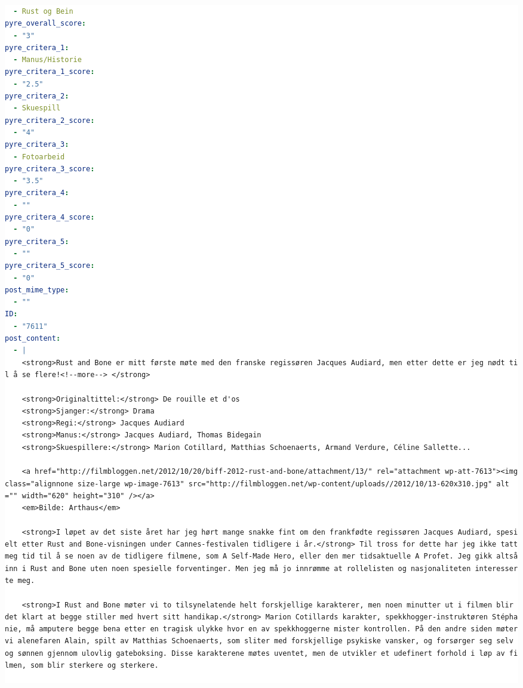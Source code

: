 ```yaml
  - Rust og Bein
pyre_overall_score:
  - "3"
pyre_critera_1:
  - Manus/Historie
pyre_critera_1_score:
  - "2.5"
pyre_critera_2:
  - Skuespill
pyre_critera_2_score:
  - "4"
pyre_critera_3:
  - Fotoarbeid
pyre_critera_3_score:
  - "3.5"
pyre_critera_4:
  - ""
pyre_critera_4_score:
  - "0"
pyre_critera_5:
  - ""
pyre_critera_5_score:
  - "0"
post_mime_type:
  - ""
ID:
  - "7611"
post_content:
  - |
    <strong>Rust and Bone er mitt første møte med den franske regissøren Jacques Audiard, men etter dette er jeg nødt til å se flere!<!--more--> </strong>
    
    <strong>Originaltittel:</strong> De rouille et d'os
    <strong>Sjanger:</strong> Drama
    <strong>Regi:</strong> Jacques Audiard
    <strong>Manus:</strong> Jacques Audiard, Thomas Bidegain
    <strong>Skuespillere:</strong> Marion Cotillard, Matthias Schoenaerts, Armand Verdure, Céline Sallette...
    
    <a href="http://filmbloggen.net/2012/10/20/biff-2012-rust-and-bone/attachment/13/" rel="attachment wp-att-7613"><img class="alignnone size-large wp-image-7613" src="http://filmbloggen.net/wp-content/uploads//2012/10/13-620x310.jpg" alt="" width="620" height="310" /></a>
    <em>Bilde: Arthaus</em>
    
    <strong>I løpet av det siste året har jeg hørt mange snakke fint om den frankfødte regissøren Jacques Audiard, spesielt etter Rust and Bone-visningen under Cannes-festivalen tidligere i år.</strong> Til tross for dette har jeg ikke tatt meg tid til å se noen av de tidligere filmene, som A Self-Made Hero, eller den mer tidsaktuelle A Profet. Jeg gikk altså inn i Rust and Bone uten noen spesielle forventinger. Men jeg må jo innrømme at rollelisten og nasjonaliteten interesserte meg.
    
    <strong>I Rust and Bone møter vi to tilsynelatende helt forskjellige karakterer, men noen minutter ut i filmen blir det klart at begge stiller med hvert sitt handikap.</strong> Marion Cotillards karakter, spekkhogger-instruktøren Stéphanie, må amputere begge bena etter en tragisk ulykke hvor en av spekkhoggerne mister kontrollen. På den andre siden møter vi alenefaren Alain, spilt av Matthias Schoenaerts, som sliter med forskjellige psykiske vansker, og forsørger seg selv og sønnen gjennom ulovlig gateboksing. Disse karakterene møtes uventet, men de utvikler et udefinert forhold i løp av filmen, som blir sterkere og sterkere.
    
```